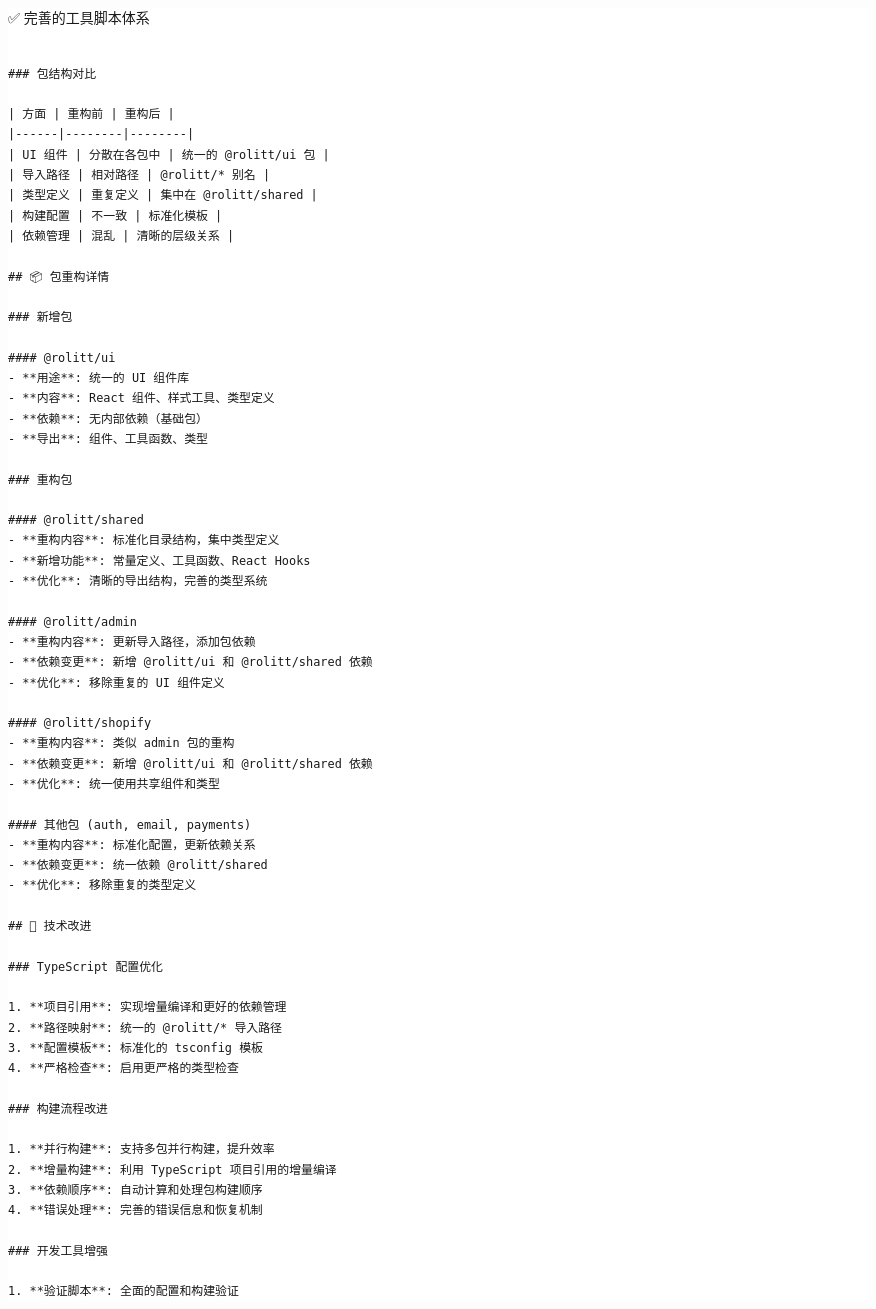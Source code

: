 ✅ 完善的工具脚本体系
```

### 包结构对比

| 方面 | 重构前 | 重构后 |
|------|--------|--------|
| UI 组件 | 分散在各包中 | 统一的 @rolitt/ui 包 |
| 导入路径 | 相对路径 | @rolitt/* 别名 |
| 类型定义 | 重复定义 | 集中在 @rolitt/shared |
| 构建配置 | 不一致 | 标准化模板 |
| 依赖管理 | 混乱 | 清晰的层级关系 |

## 📦 包重构详情

### 新增包

#### @rolitt/ui
- **用途**: 统一的 UI 组件库
- **内容**: React 组件、样式工具、类型定义
- **依赖**: 无内部依赖（基础包）
- **导出**: 组件、工具函数、类型

### 重构包

#### @rolitt/shared
- **重构内容**: 标准化目录结构，集中类型定义
- **新增功能**: 常量定义、工具函数、React Hooks
- **优化**: 清晰的导出结构，完善的类型系统

#### @rolitt/admin
- **重构内容**: 更新导入路径，添加包依赖
- **依赖变更**: 新增 @rolitt/ui 和 @rolitt/shared 依赖
- **优化**: 移除重复的 UI 组件定义

#### @rolitt/shopify
- **重构内容**: 类似 admin 包的重构
- **依赖变更**: 新增 @rolitt/ui 和 @rolitt/shared 依赖
- **优化**: 统一使用共享组件和类型

#### 其他包 (auth, email, payments)
- **重构内容**: 标准化配置，更新依赖关系
- **依赖变更**: 统一依赖 @rolitt/shared
- **优化**: 移除重复的类型定义

## 🔧 技术改进

### TypeScript 配置优化

1. **项目引用**: 实现增量编译和更好的依赖管理
2. **路径映射**: 统一的 @rolitt/* 导入路径
3. **配置模板**: 标准化的 tsconfig 模板
4. **严格检查**: 启用更严格的类型检查

### 构建流程改进

1. **并行构建**: 支持多包并行构建，提升效率
2. **增量构建**: 利用 TypeScript 项目引用的增量编译
3. **依赖顺序**: 自动计算和处理包构建顺序
4. **错误处理**: 完善的错误信息和恢复机制

### 开发工具增强

1. **验证脚本**: 全面的配置和构建验证
```